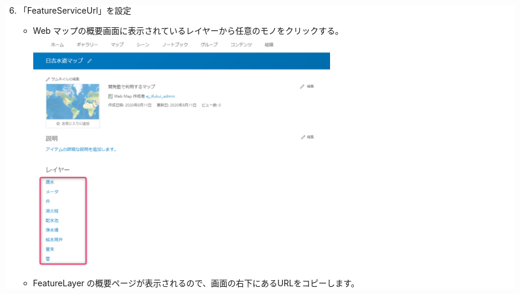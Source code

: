 6. 「FeatureServiceUrl」を設定  
    - Web マップの概要画面に表示されているレイヤーから任意のモノをクリックする。  
    <img src="./img/agol_webmap_layer.png" width="500px"><br>

    - FeatureLayer の概要ページが表示されるので、画面の右下にあるURLをコピーします。  